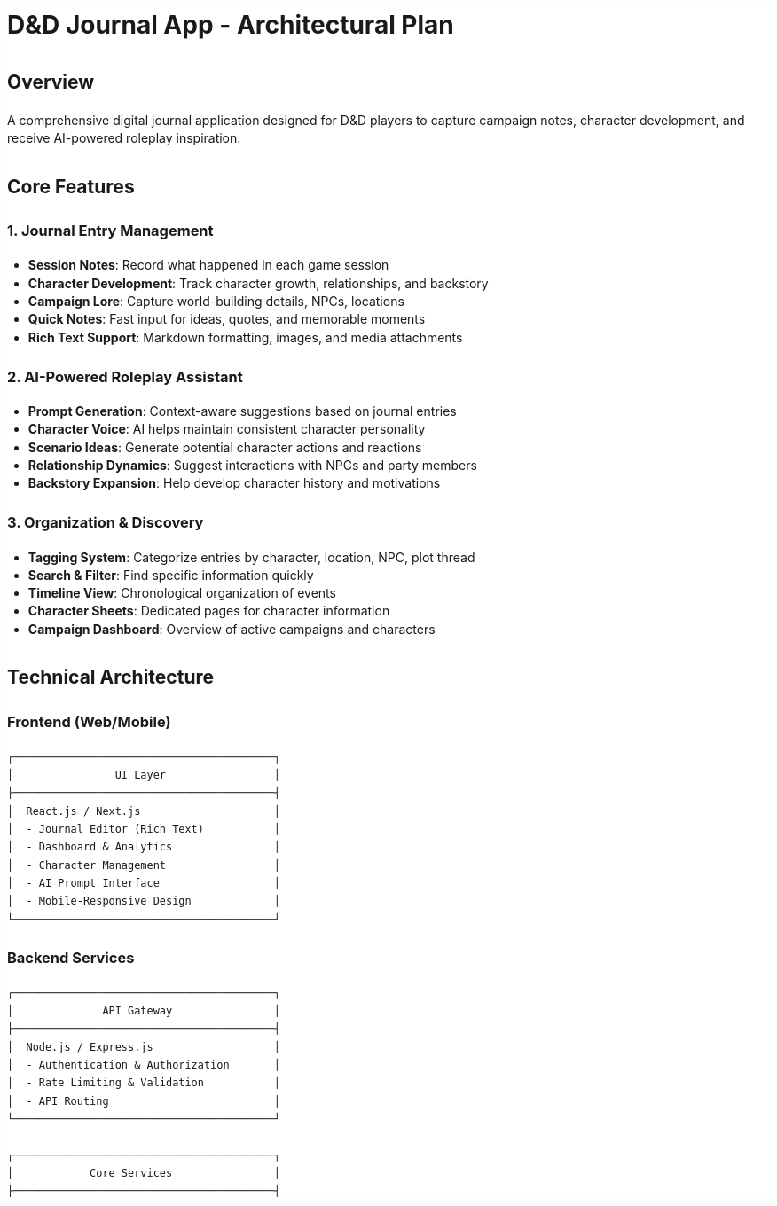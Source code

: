 # D&D Journal App - Architectural Plan

## Overview
A comprehensive digital journal application designed for D&D players to capture campaign notes, character development, and receive AI-powered roleplay inspiration.

## Core Features

### 1. Journal Entry Management
- **Session Notes**: Record what happened in each game session
- **Character Development**: Track character growth, relationships, and backstory
- **Campaign Lore**: Capture world-building details, NPCs, locations
- **Quick Notes**: Fast input for ideas, quotes, and memorable moments
- **Rich Text Support**: Markdown formatting, images, and media attachments

### 2. AI-Powered Roleplay Assistant
- **Prompt Generation**: Context-aware suggestions based on journal entries
- **Character Voice**: AI helps maintain consistent character personality
- **Scenario Ideas**: Generate potential character actions and reactions
- **Relationship Dynamics**: Suggest interactions with NPCs and party members
- **Backstory Expansion**: Help develop character history and motivations

### 3. Organization & Discovery
- **Tagging System**: Categorize entries by character, location, NPC, plot thread
- **Search & Filter**: Find specific information quickly
- **Timeline View**: Chronological organization of events
- **Character Sheets**: Dedicated pages for character information
- **Campaign Dashboard**: Overview of active campaigns and characters

## Technical Architecture

### Frontend (Web/Mobile)
```
┌─────────────────────────────────────────┐
│                UI Layer                 │
├─────────────────────────────────────────┤
│  React.js / Next.js                     │
│  - Journal Editor (Rich Text)           │
│  - Dashboard & Analytics                │
│  - Character Management                 │
│  - AI Prompt Interface                  │
│  - Mobile-Responsive Design             │
└─────────────────────────────────────────┘
```

### Backend Services
```
┌─────────────────────────────────────────┐
│              API Gateway                │
├─────────────────────────────────────────┤
│  Node.js / Express.js                   │
│  - Authentication & Authorization       │
│  - Rate Limiting & Validation           │
│  - API Routing                          │
└─────────────────────────────────────────┘

┌─────────────────────────────────────────┐
│            Core Services                │
├─────────────────────────────────────────┤
```